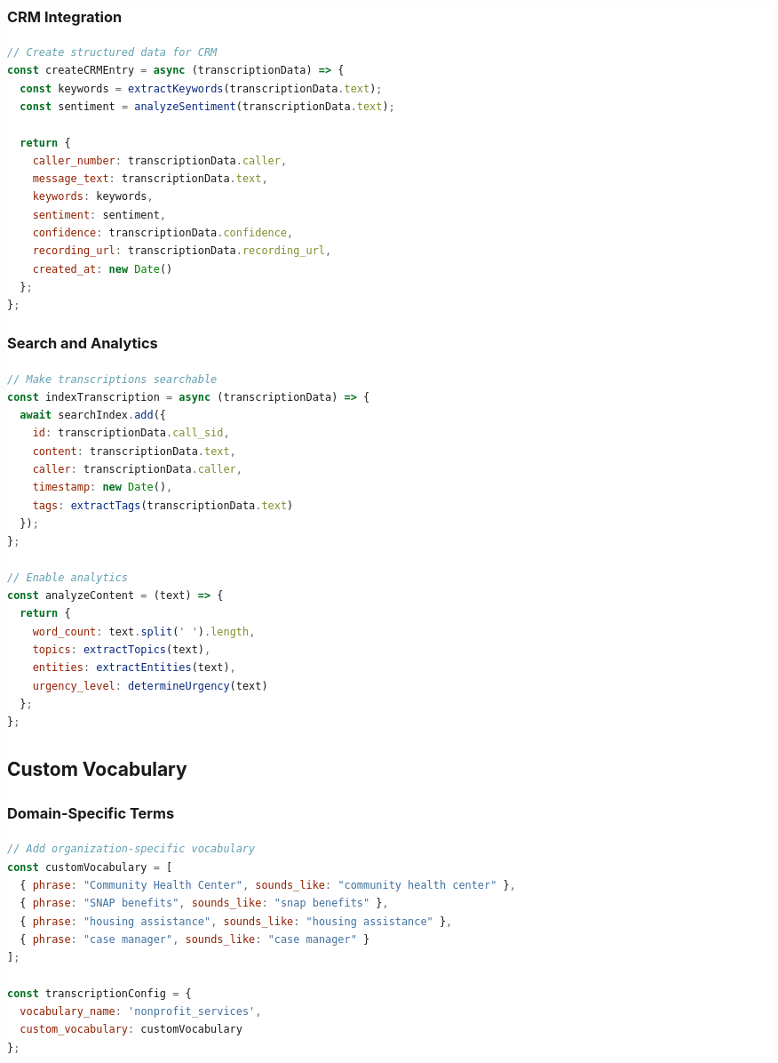 ### CRM Integration
```javascript
// Create structured data for CRM
const createCRMEntry = async (transcriptionData) => {
  const keywords = extractKeywords(transcriptionData.text);
  const sentiment = analyzeSentiment(transcriptionData.text);
  
  return {
    caller_number: transcriptionData.caller,
    message_text: transcriptionData.text,
    keywords: keywords,
    sentiment: sentiment,
    confidence: transcriptionData.confidence,
    recording_url: transcriptionData.recording_url,
    created_at: new Date()
  };
};
```

### Search and Analytics
```javascript
// Make transcriptions searchable
const indexTranscription = async (transcriptionData) => {
  await searchIndex.add({
    id: transcriptionData.call_sid,
    content: transcriptionData.text,
    caller: transcriptionData.caller,
    timestamp: new Date(),
    tags: extractTags(transcriptionData.text)
  });
};

// Enable analytics
const analyzeContent = (text) => {
  return {
    word_count: text.split(' ').length,
    topics: extractTopics(text),
    entities: extractEntities(text),
    urgency_level: determineUrgency(text)
  };
};
```

## Custom Vocabulary

### Domain-Specific Terms
```javascript
// Add organization-specific vocabulary
const customVocabulary = [
  { phrase: "Community Health Center", sounds_like: "community health center" },
  { phrase: "SNAP benefits", sounds_like: "snap benefits" },
  { phrase: "housing assistance", sounds_like: "housing assistance" },
  { phrase: "case manager", sounds_like: "case manager" }
];

const transcriptionConfig = {
  vocabulary_name: 'nonprofit_services',
  custom_vocabulary: customVocabulary
};
```
